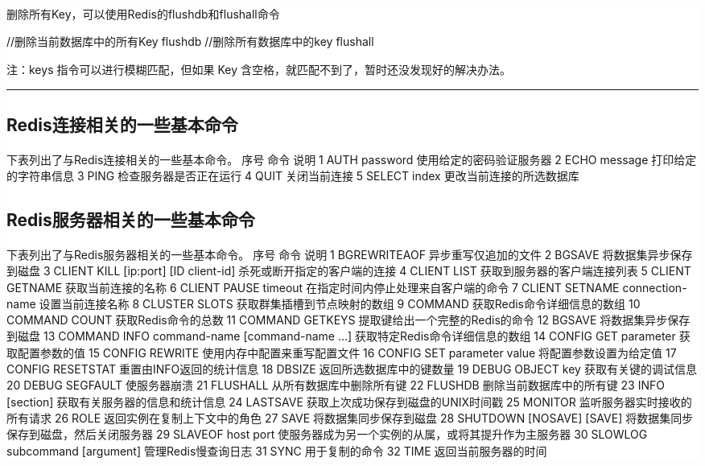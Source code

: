 
删除所有Key，可以使用Redis的flushdb和flushall命令

//删除当前数据库中的所有Key
flushdb
//删除所有数据库中的key
flushall

注：keys 指令可以进行模糊匹配，但如果 Key 含空格，就匹配不到了，暂时还没发现好的解决办法。



---------------------------------------------------------------------------------------------------------------------
## Redis连接相关的一些基本命令

下表列出了与Redis连接相关的一些基本命令。
序号	命令	说明
1	AUTH password	使用给定的密码验证服务器
2	ECHO message	打印给定的字符串信息
3	PING	检查服务器是否正在运行
4	QUIT	关闭当前连接
5	SELECT index	更改当前连接的所选数据库




## Redis服务器相关的一些基本命令

下表列出了与Redis服务器相关的一些基本命令。
序号	命令	说明
1	BGREWRITEAOF	异步重写仅追加的文件
2	BGSAVE	将数据集异步保存到磁盘
3	CLIENT KILL [ip:port] [ID client-id]	杀死或断开指定的客户端的连接
4	CLIENT LIST	获取到服务器的客户端连接列表
5	CLIENT GETNAME	获取当前连接的名称
6	CLIENT PAUSE timeout	在指定时间内停止处理来自客户端的命令
7	CLIENT SETNAME connection-name	设置当前连接名称
8	CLUSTER SLOTS	获取群集插槽到节点映射的数组
9	COMMAND	获取Redis命令详细信息的数组
10	COMMAND COUNT	获取Redis命令的总数
11	COMMAND GETKEYS	提取键给出一个完整的Redis的命令
12	BGSAVE	将数据集异步保存到磁盘
13	COMMAND INFO command-name [command-name …]	获取特定Redis命令详细信息的数组
14	CONFIG GET parameter	获取配置参数的值
15	CONFIG REWRITE	使用内存中配置来重写配置文件
16	CONFIG SET parameter value	将配置参数设置为给定值
17	CONFIG RESETSTAT	重置由INFO返回的统计信息
18	DBSIZE	返回所选数据库中的键数量
19	DEBUG OBJECT key	获取有关键的调试信息
20	DEBUG SEGFAULT	使服务器崩溃
21	FLUSHALL	从所有数据库中删除所有键
22	FLUSHDB	删除当前数据库中的所有键
23	INFO [section]	获取有关服务器的信息和统计信息
24	LASTSAVE	获取上次成功保存到磁盘的UNIX时间戳
25	MONITOR	监听服务器实时接收的所有请求
26	ROLE	返回实例在复制上下文中的角色
27	SAVE	将数据集同步保存到磁盘
28	SHUTDOWN [NOSAVE] [SAVE]	将数据集同步保存到磁盘，然后关闭服务器
29	SLAVEOF host port	使服务器成为另一个实例的从属，或将其提升作为主服务器
30	SLOWLOG subcommand [argument]	管理Redis慢查询日志
31	SYNC	用于复制的命令
32	TIME	返回当前服务器的时间
